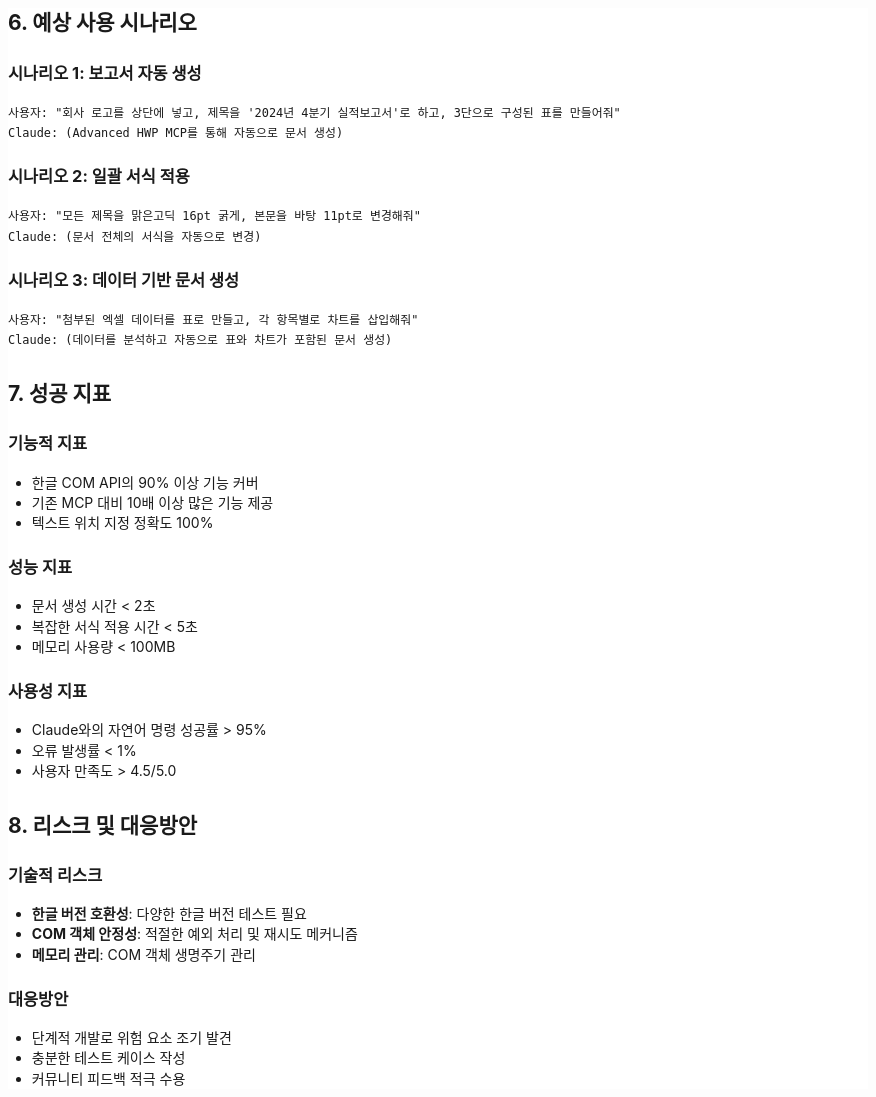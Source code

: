 ## 6. 예상 사용 시나리오

### 시나리오 1: 보고서 자동 생성
```
사용자: "회사 로고를 상단에 넣고, 제목을 '2024년 4분기 실적보고서'로 하고, 3단으로 구성된 표를 만들어줘"
Claude: (Advanced HWP MCP를 통해 자동으로 문서 생성)
```

### 시나리오 2: 일괄 서식 적용
```
사용자: "모든 제목을 맑은고딕 16pt 굵게, 본문을 바탕 11pt로 변경해줘"
Claude: (문서 전체의 서식을 자동으로 변경)
```

### 시나리오 3: 데이터 기반 문서 생성
```
사용자: "첨부된 엑셀 데이터를 표로 만들고, 각 항목별로 차트를 삽입해줘"
Claude: (데이터를 분석하고 자동으로 표와 차트가 포함된 문서 생성)
```

## 7. 성공 지표

### 기능적 지표
- 한글 COM API의 90% 이상 기능 커버
- 기존 MCP 대비 10배 이상 많은 기능 제공
- 텍스트 위치 지정 정확도 100%

### 성능 지표
- 문서 생성 시간 < 2초
- 복잡한 서식 적용 시간 < 5초
- 메모리 사용량 < 100MB

### 사용성 지표
- Claude와의 자연어 명령 성공률 > 95%
- 오류 발생률 < 1%
- 사용자 만족도 > 4.5/5.0

## 8. 리스크 및 대응방안

### 기술적 리스크
- **한글 버전 호환성**: 다양한 한글 버전 테스트 필요
- **COM 객체 안정성**: 적절한 예외 처리 및 재시도 메커니즘
- **메모리 관리**: COM 객체 생명주기 관리

### 대응방안
- 단계적 개발로 위험 요소 조기 발견
- 충분한 테스트 케이스 작성
- 커뮤니티 피드백 적극 수용
